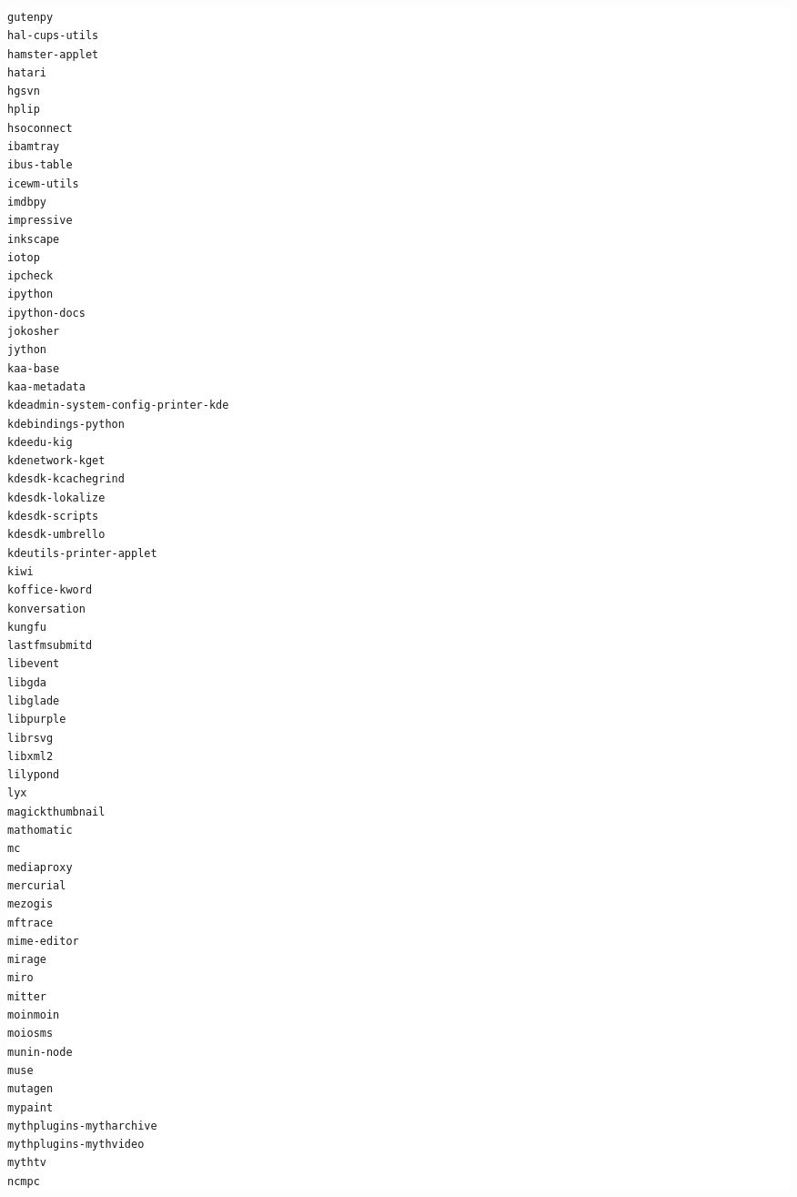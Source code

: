     gutenpy
    hal-cups-utils
    hamster-applet
    hatari
    hgsvn
    hplip
    hsoconnect
    ibamtray
    ibus-table
    icewm-utils
    imdbpy
    impressive
    inkscape
    iotop
    ipcheck
    ipython
    ipython-docs
    jokosher
    jython
    kaa-base
    kaa-metadata
    kdeadmin-system-config-printer-kde
    kdebindings-python
    kdeedu-kig
    kdenetwork-kget
    kdesdk-kcachegrind
    kdesdk-lokalize
    kdesdk-scripts
    kdesdk-umbrello
    kdeutils-printer-applet
    kiwi
    koffice-kword
    konversation
    kungfu
    lastfmsubmitd
    libevent
    libgda
    libglade
    libpurple
    librsvg
    libxml2
    lilypond
    lyx
    magickthumbnail
    mathomatic
    mc
    mediaproxy
    mercurial
    mezogis
    mftrace
    mime-editor
    mirage
    miro
    mitter
    moinmoin
    moiosms
    munin-node
    muse
    mutagen
    mypaint
    mythplugins-mytharchive
    mythplugins-mythvideo
    mythtv
    ncmpc